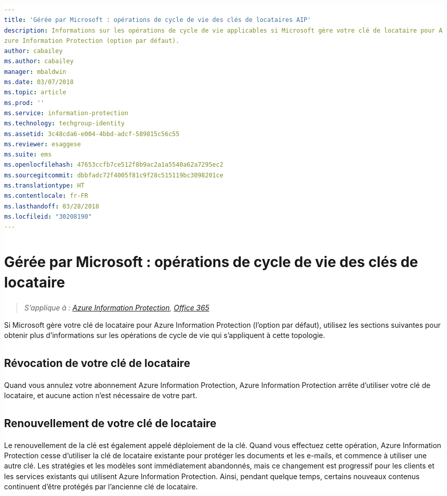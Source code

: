 ```yaml
---
title: 'Gérée par Microsoft : opérations de cycle de vie des clés de locataires AIP'
description: Informations sur les opérations de cycle de vie applicables si Microsoft gère votre clé de locataire pour Azure Information Protection (option par défaut).
author: cabailey
ms.author: cabailey
manager: mbaldwin
ms.date: 03/07/2018
ms.topic: article
ms.prod: ''
ms.service: information-protection
ms.technology: techgroup-identity
ms.assetid: 3c48cda6-e004-4bbd-adcf-589815c56c55
ms.reviewer: esaggese
ms.suite: ems
ms.openlocfilehash: 47653ccfb7ce512f8b9ac2a1a5540a62a7295ec2
ms.sourcegitcommit: dbbfadc72f4005f81c9f28c515119bc3098201ce
ms.translationtype: HT
ms.contentlocale: fr-FR
ms.lasthandoff: 03/28/2018
ms.locfileid: "30208190"
---
```

# <a name="microsoft-managed-tenant-key-life-cycle-operations"></a>Gérée par Microsoft : opérations de cycle de vie des clés de locataire

>*S’applique à : [Azure Information Protection](https://azure.microsoft.com/pricing/details/information-protection), [Office 365](http://download.microsoft.com/download/E/C/F/ECF42E71-4EC0-48FF-AA00-577AC14D5B5C/Azure_Information_Protection_licensing_datasheet_EN-US.pdf)*

Si Microsoft gère votre clé de locataire pour Azure Information Protection (l’option par défaut), utilisez les sections suivantes pour obtenir plus d’informations sur les opérations de cycle de vie qui s’appliquent à cette topologie.

## <a name="revoke-your-tenant-key"></a>Révocation de votre clé de locataire
Quand vous annulez votre abonnement Azure Information Protection, Azure Information Protection arrête d’utiliser votre clé de locataire, et aucune action n’est nécessaire de votre part.

## <a name="rekey-your-tenant-key"></a>Renouvellement de votre clé de locataire
Le renouvellement de la clé est également appelé déploiement de la clé. Quand vous effectuez cette opération, Azure Information Protection cesse d’utiliser la clé de locataire existante pour protéger les documents et les e-mails, et commence à utiliser une autre clé. Les stratégies et les modèles sont immédiatement abandonnés, mais ce changement est progressif pour les clients et les services existants qui utilisent Azure Information Protection. Ainsi, pendant quelque temps, certains nouveaux contenus continuent d’être protégés par l’ancienne clé de locataire.
